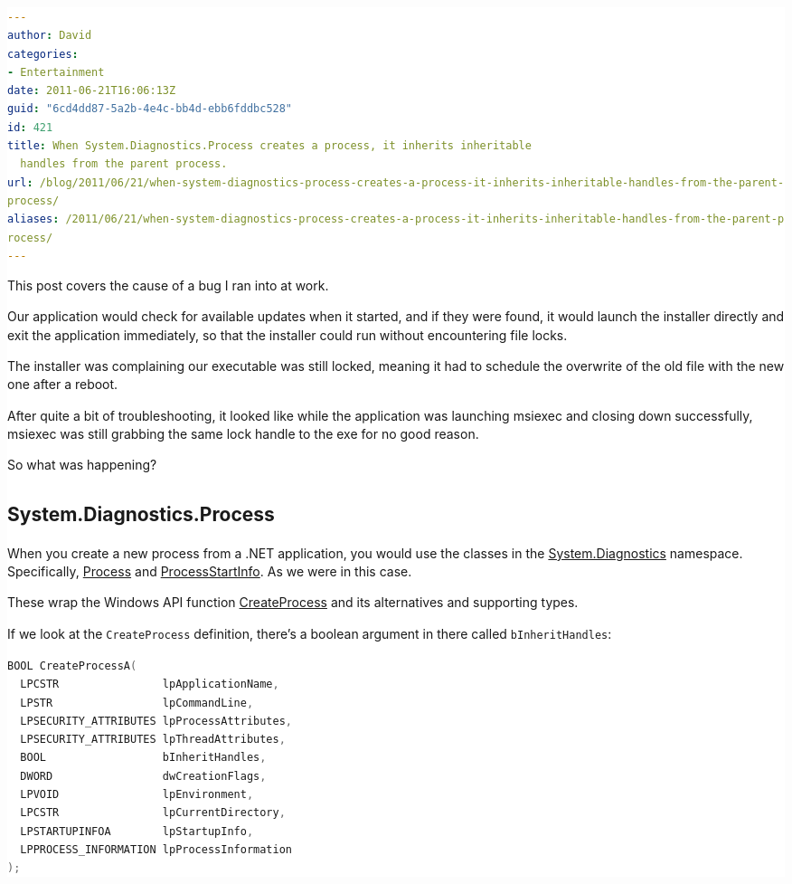 ```yaml
---
author: David
categories:
- Entertainment
date: 2011-06-21T16:06:13Z
guid: "6cd4dd87-5a2b-4e4c-bb4d-ebb6fddbc528"
id: 421
title: When System.Diagnostics.Process creates a process, it inherits inheritable
  handles from the parent process.
url: /blog/2011/06/21/when-system-diagnostics-process-creates-a-process-it-inherits-inheritable-handles-from-the-parent-process/
aliases: /2011/06/21/when-system-diagnostics-process-creates-a-process-it-inherits-inheritable-handles-from-the-parent-process/
---
```


This post covers the cause of a bug I ran into at work.

Our application would check for available updates when it started, and if they were found, it would launch the installer directly and exit the application immediately, so that the installer could run without encountering file locks.

The installer was complaining our executable was still locked, meaning it had to schedule the overwrite of the old file with the new one after a reboot.

After quite a bit of troubleshooting, it looked like while the application was launching msiexec and closing down successfully, msiexec was still grabbing the same lock handle to the exe for no good reason.

So what was happening?

## System.Diagnostics.Process

When you create a new process from a .NET application, you would use the classes in the [System.Diagnostics](https://msdn.microsoft.com/library/system.diagnostics.aspx) namespace. Specifically, [Process](https://msdn.microsoft.com/library/system.diagnostics.process.aspx) and [ProcessStartInfo](https://msdn.microsoft.com/library/system.diagnostics.processstartinfo.aspx). As we were in this case.

These wrap the Windows API function [CreateProcess](https://msdn.microsoft.com/library/ms682425(v=vs.85).aspx) and its alternatives and supporting types.

If we look at the `CreateProcess` definition, there’s a boolean argument in there called `bInheritHandles`:

```c
BOOL CreateProcessA(
  LPCSTR                lpApplicationName,
  LPSTR                 lpCommandLine,
  LPSECURITY_ATTRIBUTES lpProcessAttributes,
  LPSECURITY_ATTRIBUTES lpThreadAttributes,
  BOOL                  bInheritHandles,
  DWORD                 dwCreationFlags,
  LPVOID                lpEnvironment,
  LPCSTR                lpCurrentDirectory,
  LPSTARTUPINFOA        lpStartupInfo,
  LPPROCESS_INFORMATION lpProcessInformation
);
```
